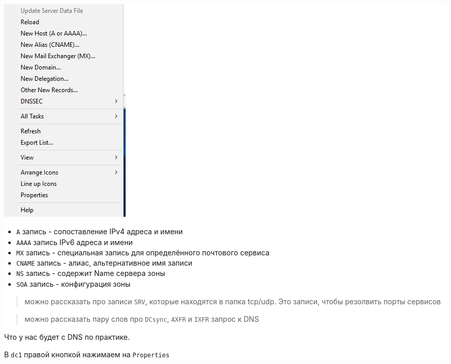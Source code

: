 ![dc1_dns_options](images/dc1_dns_options.png)

- `A` запись - сопоставление IPv4 адреса и имени
- `AAAA` запись IPv6 адреса и имени
- `MX` запись - специальная запись для определённого почтового сервиса
- `CNAME` запись - алиас, альтернативное имя записи
- `NS` запись - содержит Name сервера зоны
- `SOA` запись - конфигурация зоны

> можно рассказать про записи `SRV`, которые находятся в папка tcp/udp. Это записи, чтобы резолвить порты сервисов

> можно рассказать пару слов про `DCsync`, `AXFR` и `IXFR` запрос к DNS

 Что у нас будет с DNS по практике.

В `dc1` правой кнопкой нажимаем на `Properties`
